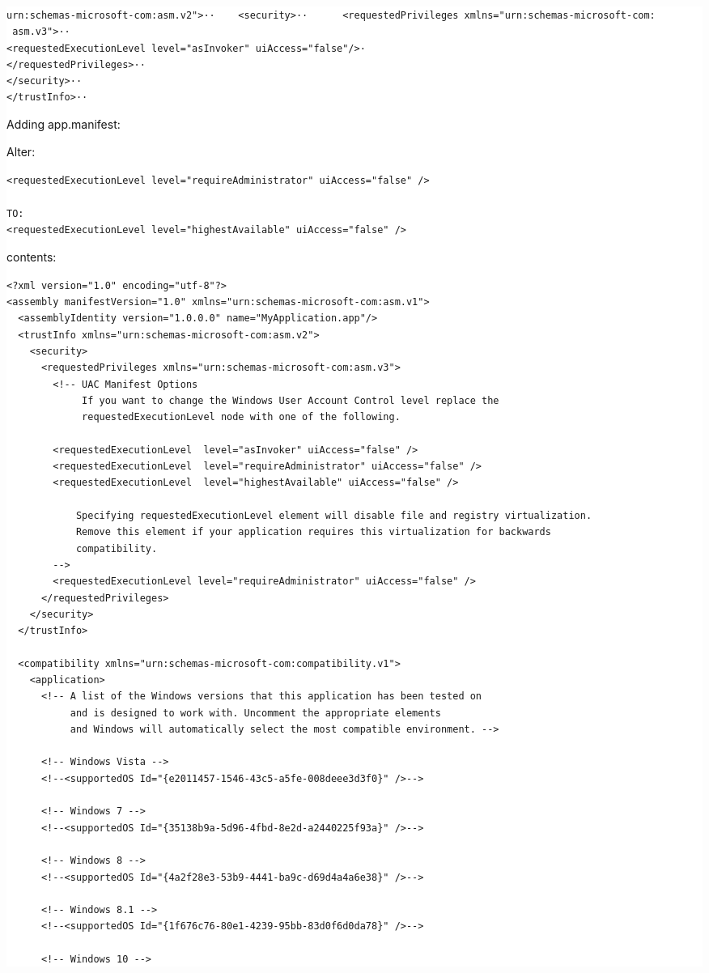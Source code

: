 ```
urn:schemas-microsoft-com:asm.v2">··    <security>··      <requestedPrivileges xmlns="urn:schemas-microsoft-com:
 asm.v3">··
<requestedExecutionLevel level="asInvoker" uiAccess="false"/>·
</requestedPrivileges>··
</security>··
</trustInfo>··
```

Adding app.manifest:

Alter:

```
<requestedExecutionLevel level="requireAdministrator" uiAccess="false" />

TO:
<requestedExecutionLevel level="highestAvailable" uiAccess="false" />
```

contents:

```
<?xml version="1.0" encoding="utf-8"?>
<assembly manifestVersion="1.0" xmlns="urn:schemas-microsoft-com:asm.v1">
  <assemblyIdentity version="1.0.0.0" name="MyApplication.app"/>
  <trustInfo xmlns="urn:schemas-microsoft-com:asm.v2">
    <security>
      <requestedPrivileges xmlns="urn:schemas-microsoft-com:asm.v3">
        <!-- UAC Manifest Options
             If you want to change the Windows User Account Control level replace the 
             requestedExecutionLevel node with one of the following.

        <requestedExecutionLevel  level="asInvoker" uiAccess="false" />
        <requestedExecutionLevel  level="requireAdministrator" uiAccess="false" />
        <requestedExecutionLevel  level="highestAvailable" uiAccess="false" />

            Specifying requestedExecutionLevel element will disable file and registry virtualization. 
            Remove this element if your application requires this virtualization for backwards
            compatibility.
        -->
        <requestedExecutionLevel level="requireAdministrator" uiAccess="false" />
      </requestedPrivileges>
    </security>
  </trustInfo>

  <compatibility xmlns="urn:schemas-microsoft-com:compatibility.v1">
    <application>
      <!-- A list of the Windows versions that this application has been tested on
           and is designed to work with. Uncomment the appropriate elements
           and Windows will automatically select the most compatible environment. -->

      <!-- Windows Vista -->
      <!--<supportedOS Id="{e2011457-1546-43c5-a5fe-008deee3d3f0}" />-->

      <!-- Windows 7 -->
      <!--<supportedOS Id="{35138b9a-5d96-4fbd-8e2d-a2440225f93a}" />-->

      <!-- Windows 8 -->
      <!--<supportedOS Id="{4a2f28e3-53b9-4441-ba9c-d69d4a4a6e38}" />-->

      <!-- Windows 8.1 -->
      <!--<supportedOS Id="{1f676c76-80e1-4239-95bb-83d0f6d0da78}" />-->

      <!-- Windows 10 -->
```